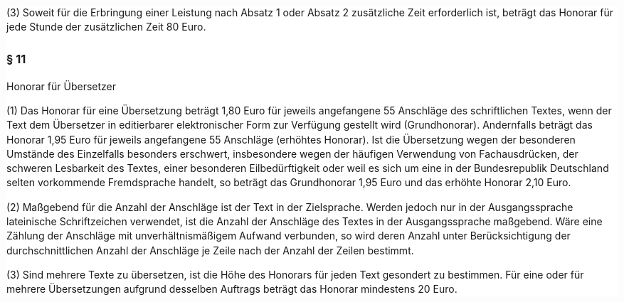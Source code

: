 </div>

<div class="jurAbsatz">

(3) Soweit für die Erbringung einer Leistung nach Absatz 1 oder Absatz 2
zusätzliche Zeit erforderlich ist, beträgt das Honorar für jede Stunde
der zusätzlichen Zeit 80 Euro.

</div>

</div>

</div>

</div>

<span id="BJNR077600004BJNE001202125.html"></span>

### § 11  
Honorar für Übersetzer

<div>

<div class="jnhtml">

<div>

<div class="jurAbsatz">

(1) Das Honorar für eine Übersetzung beträgt 1,80 Euro für jeweils
angefangene 55 Anschläge des schriftlichen Textes, wenn der Text dem
Übersetzer in editierbarer elektronischer Form zur Verfügung gestellt
wird (Grundhonorar). Andernfalls beträgt das Honorar 1,95 Euro für
jeweils angefangene 55 Anschläge (erhöhtes Honorar). Ist die Übersetzung
wegen der besonderen Umstände des Einzelfalls besonders erschwert,
insbesondere wegen der häufigen Verwendung von Fachausdrücken, der
schweren Lesbarkeit des Textes, einer besonderen Eilbedürftigkeit oder
weil es sich um eine in der Bundesrepublik Deutschland selten
vorkommende Fremdsprache handelt, so beträgt das Grundhonorar 1,95 Euro
und das erhöhte Honorar 2,10 Euro.

</div>

<div class="jurAbsatz">

(2) Maßgebend für die Anzahl der Anschläge ist der Text in der
Zielsprache. Werden jedoch nur in der Ausgangssprache lateinische
Schriftzeichen verwendet, ist die Anzahl der Anschläge des Textes in der
Ausgangssprache maßgebend. Wäre eine Zählung der Anschläge mit
unverhältnismäßigem Aufwand verbunden, so wird deren Anzahl unter
Berücksichtigung der durchschnittlichen Anzahl der Anschläge je Zeile
nach der Anzahl der Zeilen bestimmt.

</div>

<div class="jurAbsatz">

(3) Sind mehrere Texte zu übersetzen, ist die Höhe des Honorars für
jeden Text gesondert zu bestimmen. Für eine oder für mehrere
Übersetzungen aufgrund desselben Auftrags beträgt das Honorar
mindestens 20 Euro.
